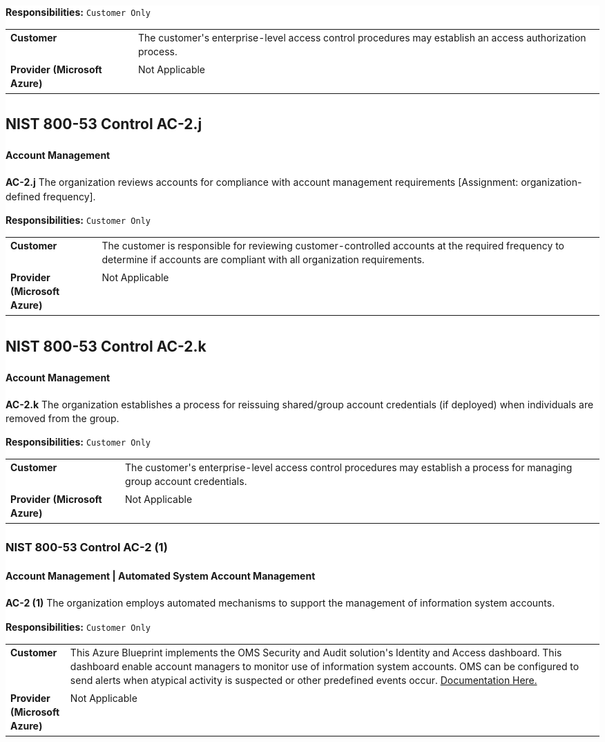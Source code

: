 **Responsibilities:** `Customer Only`

|||
|---|---|
| **Customer** | The customer's enterprise-level access control procedures may establish an access authorization process. |
| **Provider (Microsoft Azure)** | Not Applicable |


 ## NIST 800-53 Control AC-2.j

#### Account Management

**AC-2.j** The organization reviews accounts for compliance with account management requirements [Assignment: organization-defined frequency].

**Responsibilities:** `Customer Only`

|||
|---|---|
| **Customer** | The customer is responsible for reviewing customer-controlled accounts at the required frequency to determine if accounts are compliant with all organization requirements. |
| **Provider (Microsoft Azure)** | Not Applicable |


 ## NIST 800-53 Control AC-2.k

#### Account Management

**AC-2.k** The organization establishes a process for reissuing shared/group account credentials (if deployed) when individuals are removed from the group.

**Responsibilities:** `Customer Only`

|||
|---|---|
| **Customer** | The customer's enterprise-level access control procedures may establish a process for managing group account credentials. |
| **Provider (Microsoft Azure)** | Not Applicable |


 ### NIST 800-53 Control AC-2 (1)

#### Account Management | Automated System Account Management

**AC-2 (1)** The organization employs automated mechanisms to support the management of information system accounts.

**Responsibilities:** `Customer Only`

|||
|---|---|
| **Customer** | This Azure Blueprint implements the OMS Security and Audit solution's Identity and Access dashboard. This dashboard enable account managers to monitor use of information system accounts. OMS can be configured to send alerts when atypical activity is suspected or other predefined events occur. [Documentation Here.](https://docs.microsoft.com/en-us/azure/operations-management-suite/oms-security-getting-started#oms-security-and-audit-dashboard)|
| **Provider (Microsoft Azure)** | Not Applicable |
